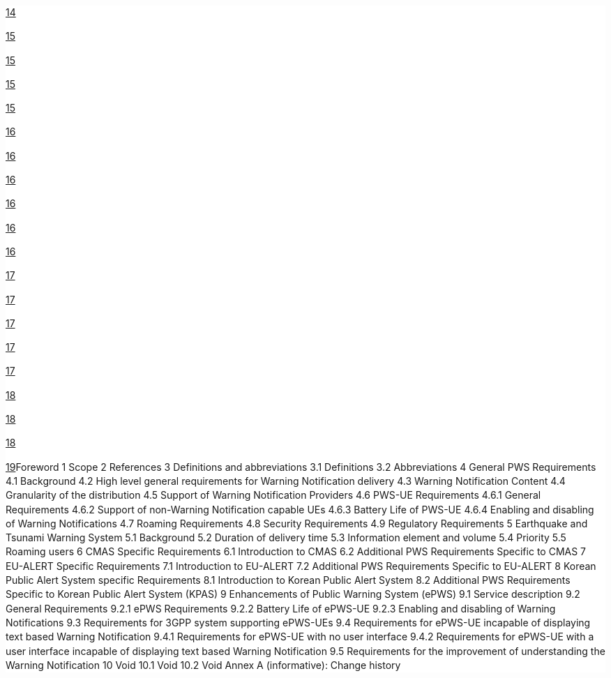 [14](#introduction-to-eu-alert)

[15](#additional-pws-requirements-specific-to-eu-alert)

[15](#korean-public-alert-system-specific-requirements)

[15](#introduction-to-korean-public-alert-system)

[15](#additional-pws-requirements-specific-to-korean-public-alert-system-kpas)

[16](#enhancements-of-public-warning-system-epws)

[16](#service-description)

[16](#general-requirements-1)

[16](#epws-requirements)

[16](#battery-life-of-epws-ue)

[16](#enabling-and-disabling-of-warning-notifications-1)

[17](#requirements-for-3gpp-system-supporting-epws-ues)

[17](#requirements-for-epws-ue-incapable-of-displaying-text-based-warning-notification)

[17](#requirements-for-epws-ue-with-no-user-interface)

[17](#requirements-for-epws-ue-with-a-user-interface-incapable-of-displaying-text-based-warning-notification)

[17](#requirements-for-the-improvement-of-understanding-the-warning-notification)

[18](#void)

[18](#void-1)

[18](#void-2)

[19](#annex-a-informative-change-history)Foreword 1 Scope 2 References 3
Definitions and abbreviations 3.1 Definitions 3.2 Abbreviations 4
General PWS Requirements 4.1 Background 4.2 High level general
requirements for Warning Notification delivery 4.3 Warning Notification
Content 4.4 Granularity of the distribution 4.5 Support of Warning
Notification Providers 4.6 PWS-UE Requirements 4.6.1 General
Requirements 4.6.2 Support of non-Warning Notification capable UEs 4.6.3
Battery Life of PWS-UE 4.6.4 Enabling and disabling of Warning
Notifications 4.7 Roaming Requirements 4.8 Security Requirements 4.9
Regulatory Requirements 5 Earthquake and Tsunami Warning System 5.1
Background 5.2 Duration of delivery time 5.3 Information element and
volume 5.4 Priority 5.5 Roaming users 6 CMAS Specific Requirements 6.1
Introduction to CMAS 6.2 Additional PWS Requirements Specific to CMAS 7
EU-ALERT Specific Requirements 7.1 Introduction to EU-ALERT 7.2
Additional PWS Requirements Specific to EU-ALERT 8 Korean Public Alert
System specific Requirements 8.1 Introduction to Korean Public Alert
System 8.2 Additional PWS Requirements Specific to Korean Public Alert
System (KPAS) 9 Enhancements of Public Warning System (ePWS) 9.1 Service
description 9.2 General Requirements 9.2.1 ePWS Requirements 9.2.2
Battery Life of ePWS-UE 9.2.3 Enabling and disabling of Warning
Notifications 9.3 Requirements for 3GPP system supporting ePWS-UEs 9.4
Requirements for ePWS-UE incapable of displaying text based Warning
Notification 9.4.1 Requirements for ePWS-UE with no user interface 9.4.2
Requirements for ePWS-UE with a user interface incapable of displaying
text based Warning Notification 9.5 Requirements for the improvement of
understanding the Warning Notification 10 Void 10.1 Void 10.2 Void Annex
A (informative): Change history
